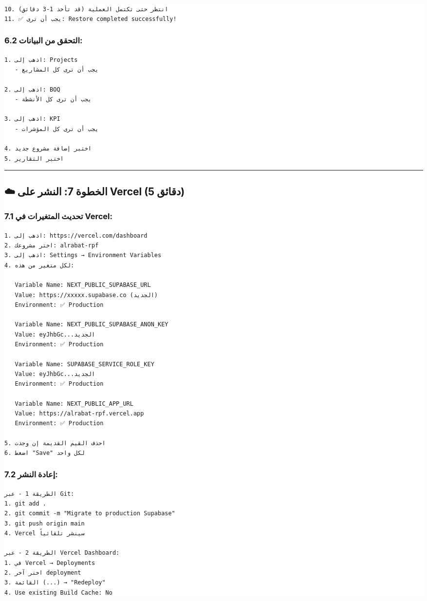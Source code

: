 ```
10. انتظر حتى تكتمل العملية (قد تأخذ 1-3 دقائق)
11. ✅ يجب أن ترى: Restore completed successfully!
```

### 6.2 التحقق من البيانات:
```
1. اذهب إلى: Projects
   - يجب أن ترى كل المشاريع
   
2. اذهب إلى: BOQ
   - يجب أن ترى كل الأنشطة
   
3. اذهب إلى: KPI
   - يجب أن ترى كل المؤشرات
   
4. اختبر إضافة مشروع جديد
5. اختبر التقارير
```

---

## ☁️ الخطوة 7: النشر على Vercel (5 دقائق)

### 7.1 تحديث المتغيرات في Vercel:
```
1. اذهب إلى: https://vercel.com/dashboard
2. اختر مشروعك: alrabat-rpf
3. اذهب إلى: Settings → Environment Variables
4. لكل متغير من هذه:

   Variable Name: NEXT_PUBLIC_SUPABASE_URL
   Value: https://xxxxx.supabase.co (الجديد)
   Environment: ✅ Production
   
   Variable Name: NEXT_PUBLIC_SUPABASE_ANON_KEY
   Value: eyJhbGc...الجديد
   Environment: ✅ Production
   
   Variable Name: SUPABASE_SERVICE_ROLE_KEY
   Value: eyJhbGc...الجديد
   Environment: ✅ Production
   
   Variable Name: NEXT_PUBLIC_APP_URL
   Value: https://alrabat-rpf.vercel.app
   Environment: ✅ Production

5. احذف القيم القديمة إن وجدت
6. اضغط "Save" لكل واحد
```

### 7.2 إعادة النشر:
```
الطريقة 1 - عبر Git:
1. git add .
2. git commit -m "Migrate to production Supabase"
3. git push origin main
4. Vercel سينشر تلقائياً

الطريقة 2 - عبر Vercel Dashboard:
1. في Vercel → Deployments
2. اختر آخر deployment
3. القائمة (...) → "Redeploy"
4. Use existing Build Cache: No
```